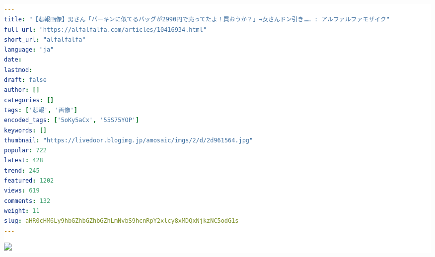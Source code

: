 ```yaml
---
title: "【悲報画像】男さん「バーキンに似てるバッグが2990円で売ってたよ！買おうか？」→女さんドン引き…… : アルファルファモザイク"
full_url: "https://alfalfalfa.com/articles/10416934.html"
short_url: "alfalfalfa"
language: "ja"
date: 
lastmod: 
draft: false
author: []
categories: []
tags: ['悲報', '画像']
encoded_tags: ['5oKy5aCx', '55S75YOP']
keywords: []
thumbnail: "https://livedoor.blogimg.jp/amosaic/imgs/2/d/2d961564.jpg"
popular: 722
latest: 428
trend: 245
featured: 1202
views: 619
comments: 132
weight: 11
slug: aHR0cHM6Ly9hbGZhbGZhbGZhLmNvbS9hcnRpY2xlcy8xMDQxNjkzNC5odG1s
---
```


![](https://livedoor.blogimg.jp/amosaic/imgs/2/d/2d961564.jpg)
